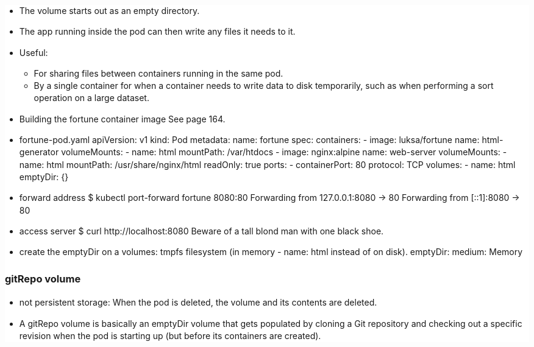 * The volume starts out as an empty directory.

* The app running inside the pod can then write any files it needs to it.

* Useful:
  * For sharing files between containers running in the same pod.
  * By a single container for when a container needs to write data to
    disk temporarily, such as when performing a sort operation on a
    large dataset.

* Building the fortune container image
  See page 164.

* fortune-pod.yaml               apiVersion: v1
                                 kind: Pod
                                 metadata:
                                   name: fortune
                                 spec:
                                   containers:
                                   - image: luksa/fortune
                                     name: html-generator
                                     volumeMounts:
                                     - name: html
                                       mountPath: /var/htdocs
                                   - image: nginx:alpine
                                     name: web-server
                                     volumeMounts:
                                     - name: html
                                       mountPath: /usr/share/nginx/html
                                       readOnly: true
                                     ports:
                                     - containerPort: 80
                                       protocol: TCP
                                   volumes:
                                   - name: html
                                     emptyDir: {}

* forward address                $ kubectl port-forward fortune 8080:80
                                 Forwarding from 127.0.0.1:8080 -> 80
                                 Forwarding from [::1]:8080 -> 80

* access server                  $ curl http://localhost:8080
                                 Beware of a tall blond man with one black shoe.

* create the emptyDir on a      volumes:
  tmpfs filesystem (in memory     - name: html
  instead of on disk).              emptyDir:
                                      medium: Memory

### gitRepo volume

* not persistent storage: When the pod is deleted, the volume and its contents
  are deleted.

* A gitRepo volume is basically an emptyDir volume that gets populated by 
  cloning a Git repository and checking out a specific revision when the pod is
  starting up (but before its containers are created).
